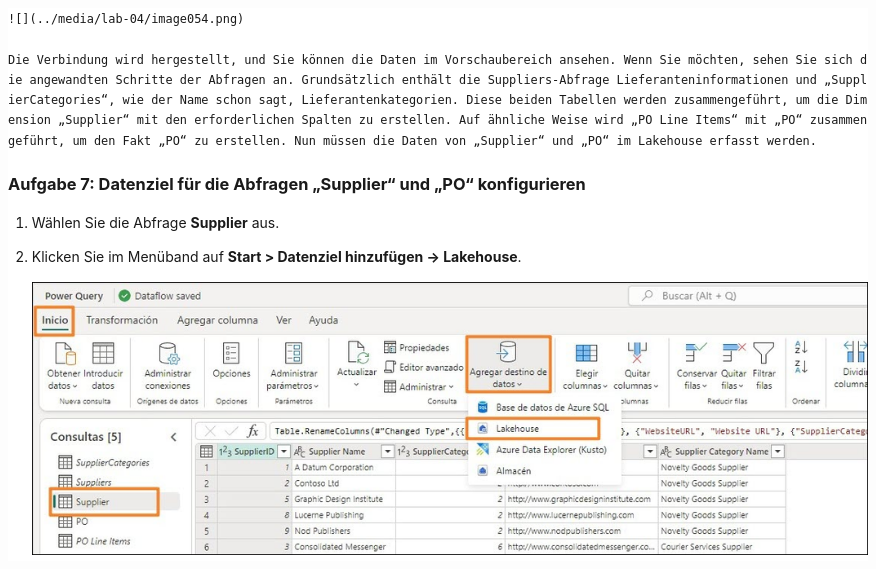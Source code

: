     ![](../media/lab-04/image054.png)

    Die Verbindung wird hergestellt, und Sie können die Daten im Vorschaubereich ansehen. Wenn Sie möchten, sehen Sie sich die angewandten Schritte der Abfragen an. Grundsätzlich enthält die Suppliers-Abfrage Lieferanteninformationen und „SupplierCategories“, wie der Name schon sagt, Lieferantenkategorien. Diese beiden Tabellen werden zusammengeführt, um die Dimension „Supplier“ mit den erforderlichen Spalten zu erstellen. Auf ähnliche Weise wird „PO Line Items“ mit „PO“ zusammengeführt, um den Fakt „PO“ zu erstellen. Nun müssen die Daten von „Supplier“ und „PO“ im Lakehouse erfasst werden.
 
### Aufgabe 7: Datenziel für die Abfragen „Supplier“ und „PO“ konfigurieren

1. Wählen Sie die Abfrage **Supplier** aus.

2. Klicken Sie im Menüband auf **Start > Datenziel hinzufügen -> Lakehouse**.

    ![](../media/lab-04/image057.jpg)
